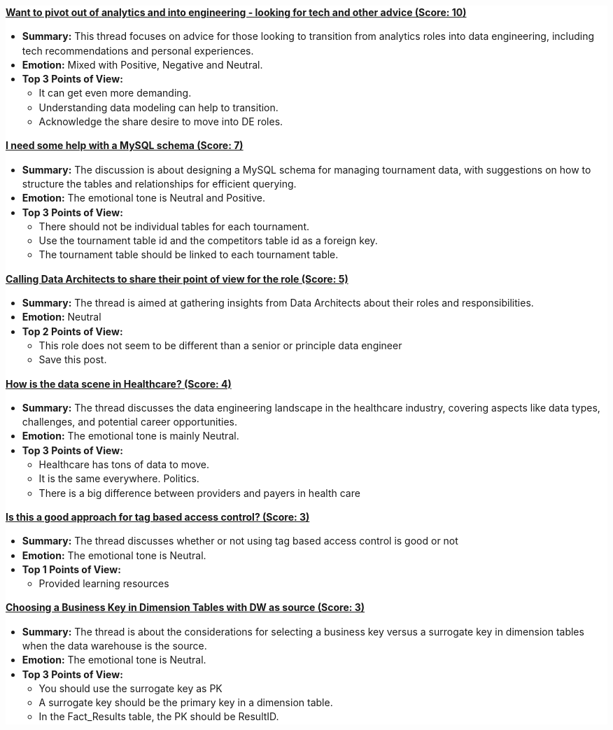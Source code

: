 **[Want to pivot out of analytics and into engineering - looking for tech and other advice (Score: 10)](https://www.reddit.com/r/dataengineering/comments/1iw3kgz/want_to_pivot_out_of_analytics_and_into/)**
*  **Summary:** This thread focuses on advice for those looking to transition from analytics roles into data engineering, including tech recommendations and personal experiences.
*  **Emotion:** Mixed with Positive, Negative and Neutral.
*  **Top 3 Points of View:**
    * It can get even more demanding.
    * Understanding data modeling can help to transition.
    * Acknowledge the share desire to move into DE roles.

**[I need some help with a MySQL schema (Score: 7)](https://www.reddit.com/r/dataengineering/comments/1ivznax/i_need_some_help_with_a_mysql_schema/)**
*  **Summary:** The discussion is about designing a MySQL schema for managing tournament data, with suggestions on how to structure the tables and relationships for efficient querying.
*  **Emotion:** The emotional tone is Neutral and Positive.
*  **Top 3 Points of View:**
    * There should not be individual tables for each tournament.
    * Use the tournament table id and the competitors table id as a foreign key.
    * The tournament table should be linked to each tournament table.

**[Calling Data Architects to share their point of view for the role (Score: 5)](https://www.reddit.com/r/dataengineering/comments/1iw99da/calling_data_architects_to_share_their_point_of/)**
*  **Summary:** The thread is aimed at gathering insights from Data Architects about their roles and responsibilities.
*  **Emotion:** Neutral
*  **Top 2 Points of View:**
    * This role does not seem to be different than a senior or principle data engineer
    * Save this post.

**[How is the data scene in Healthcare? (Score: 4)](https://www.reddit.com/r/dataengineering/comments/1iwell7/how_is_the_data_scene_in_healthcare/)**
*  **Summary:** The thread discusses the data engineering landscape in the healthcare industry, covering aspects like data types, challenges, and potential career opportunities.
*  **Emotion:** The emotional tone is mainly Neutral.
*  **Top 3 Points of View:**
    * Healthcare has tons of data to move.
    *  It is the same everywhere. Politics.
    * There is a big difference between providers and payers in health care

**[Is this a good approach for tag based access control? (Score: 3)](https://www.reddit.com/r/dataengineering/comments/1ivxp1z/is_this_a_good_approach_for_tag_based_access/)**
*  **Summary:** The thread discusses whether or not using tag based access control is good or not
*  **Emotion:** The emotional tone is Neutral.
*  **Top 1 Points of View:**
    * Provided learning resources

**[Choosing a Business Key in Dimension Tables with DW as source (Score: 3)](https://www.reddit.com/r/dataengineering/comments/1iw4pw8/choosing_a_business_key_in_dimension_tables_with/)**
*  **Summary:** The thread is about the considerations for selecting a business key versus a surrogate key in dimension tables when the data warehouse is the source.
*  **Emotion:** The emotional tone is Neutral.
*  **Top 3 Points of View:**
    *  You should use the surrogate key as PK
    * A surrogate key should be the primary key in a dimension table.
    * In the Fact\_Results table, the PK should be ResultID.
